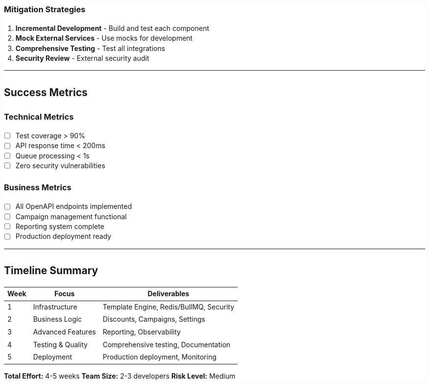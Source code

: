 ### Mitigation Strategies

1. **Incremental Development** - Build and test each component
2. **Mock External Services** - Use mocks for development
3. **Comprehensive Testing** - Test all integrations
4. **Security Review** - External security audit

---

## Success Metrics

### Technical Metrics

- [ ] Test coverage > 90%
- [ ] API response time < 200ms
- [ ] Queue processing < 1s
- [ ] Zero security vulnerabilities

### Business Metrics

- [ ] All OpenAPI endpoints implemented
- [ ] Campaign management functional
- [ ] Reporting system complete
- [ ] Production deployment ready

---

## Timeline Summary

| Week | Focus             | Deliverables                            |
| ---- | ----------------- | --------------------------------------- |
| 1    | Infrastructure    | Template Engine, Redis/BullMQ, Security |
| 2    | Business Logic    | Discounts, Campaigns, Settings          |
| 3    | Advanced Features | Reporting, Observability                |
| 4    | Testing & Quality | Comprehensive testing, Documentation    |
| 5    | Deployment        | Production deployment, Monitoring       |

**Total Effort:** 4-5 weeks
**Team Size:** 2-3 developers
**Risk Level:** Medium

